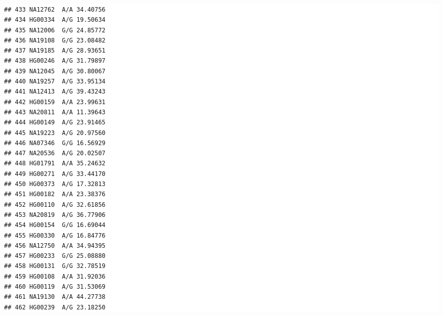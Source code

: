     ## 433 NA12762  A/A 34.40756
    ## 434 HG00334  A/G 19.50634
    ## 435 NA12006  G/G 24.85772
    ## 436 NA19108  G/G 23.08482
    ## 437 NA19185  A/G 28.93651
    ## 438 HG00246  A/G 31.79897
    ## 439 NA12045  A/G 30.80067
    ## 440 NA19257  A/G 33.95134
    ## 441 NA12413  A/G 39.43243
    ## 442 HG00159  A/A 23.99631
    ## 443 NA20811  A/A 11.39643
    ## 444 HG00149  A/G 23.91465
    ## 445 NA19223  A/G 20.97560
    ## 446 NA07346  G/G 16.56929
    ## 447 NA20536  A/G 20.02507
    ## 448 HG01791  A/A 35.24632
    ## 449 HG00271  A/G 33.44170
    ## 450 HG00373  A/G 17.32813
    ## 451 HG00182  A/A 23.38376
    ## 452 HG00110  A/G 32.61856
    ## 453 NA20819  A/G 36.77906
    ## 454 HG00154  G/G 16.69044
    ## 455 HG00330  A/G 16.84776
    ## 456 NA12750  A/A 34.94395
    ## 457 HG00233  G/G 25.08880
    ## 458 HG00131  G/G 32.78519
    ## 459 HG00108  A/A 31.92036
    ## 460 HG00119  A/G 31.53069
    ## 461 NA19130  A/A 44.27738
    ## 462 HG00239  A/G 23.18250
